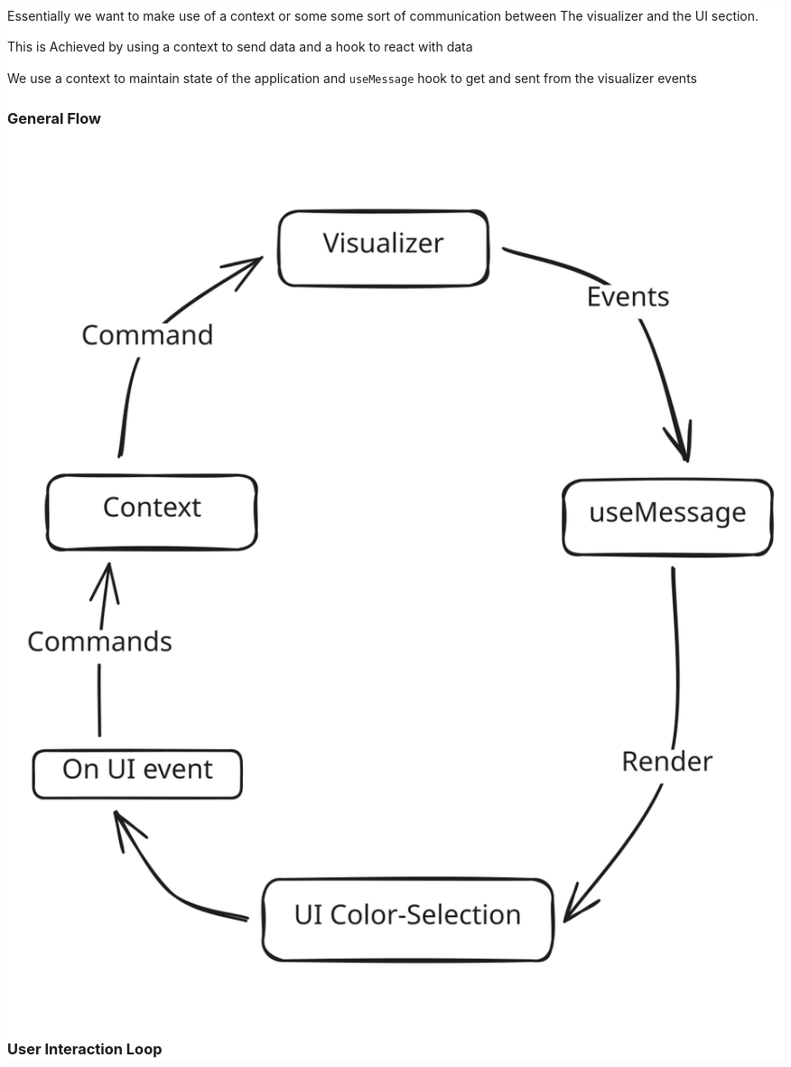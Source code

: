 Essentially we want to make use of a context or some some sort of communication between
The visualizer and the UI section.

This is Achieved by using a context to send data and a hook to react with data

We use a context to maintain state of the application and `useMessage` hook to get
and sent from the visualizer events

### General Flow

![General Flow](/svg/general-flow.svg)
### User Interaction Loop
